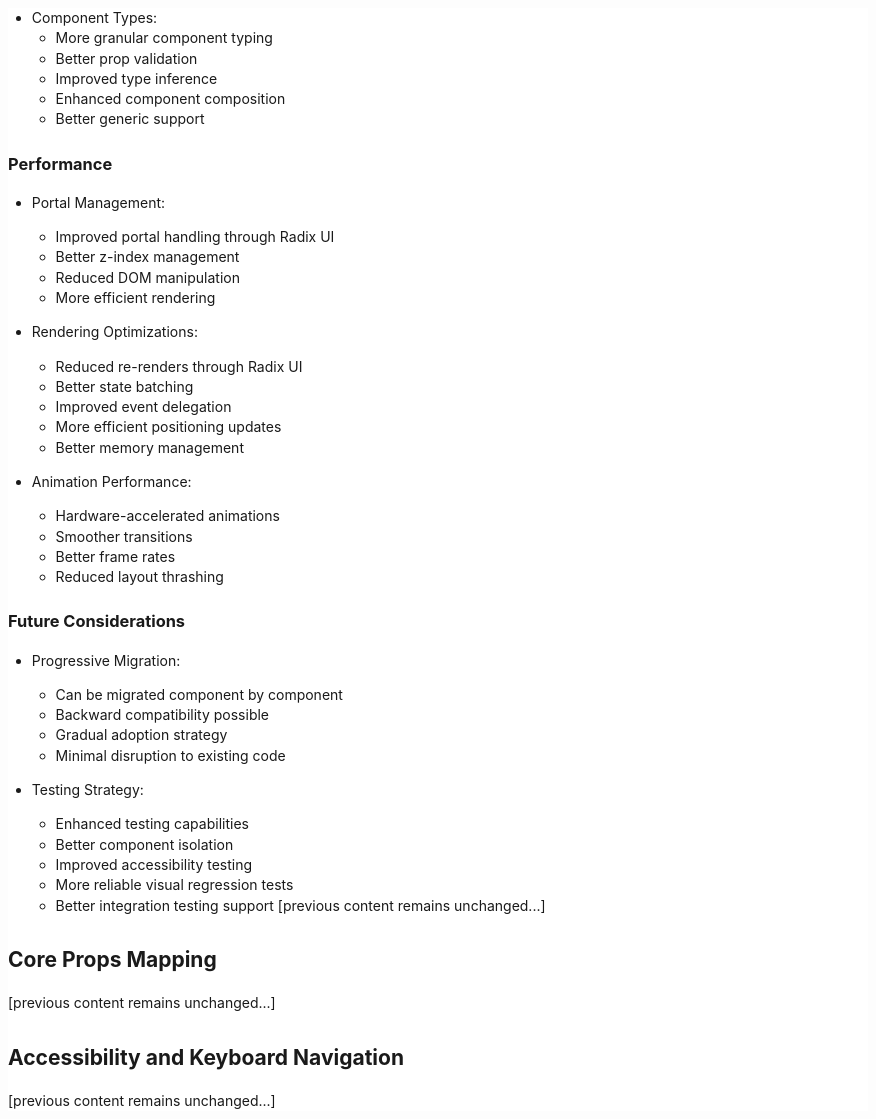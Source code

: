 - Component Types:
  - More granular component typing
  - Better prop validation
  - Improved type inference
  - Enhanced component composition
  - Better generic support

### Performance

- Portal Management:

  - Improved portal handling through Radix UI
  - Better z-index management
  - Reduced DOM manipulation
  - More efficient rendering

- Rendering Optimizations:

  - Reduced re-renders through Radix UI
  - Better state batching
  - Improved event delegation
  - More efficient positioning updates
  - Better memory management

- Animation Performance:
  - Hardware-accelerated animations
  - Smoother transitions
  - Better frame rates
  - Reduced layout thrashing

### Future Considerations

- Progressive Migration:

  - Can be migrated component by component
  - Backward compatibility possible
  - Gradual adoption strategy
  - Minimal disruption to existing code

- Testing Strategy:
  - Enhanced testing capabilities
  - Better component isolation
  - Improved accessibility testing
  - More reliable visual regression tests
  - Better integration testing support
    [previous content remains unchanged...]

## Core Props Mapping

[previous content remains unchanged...]

## Accessibility and Keyboard Navigation

[previous content remains unchanged...]
